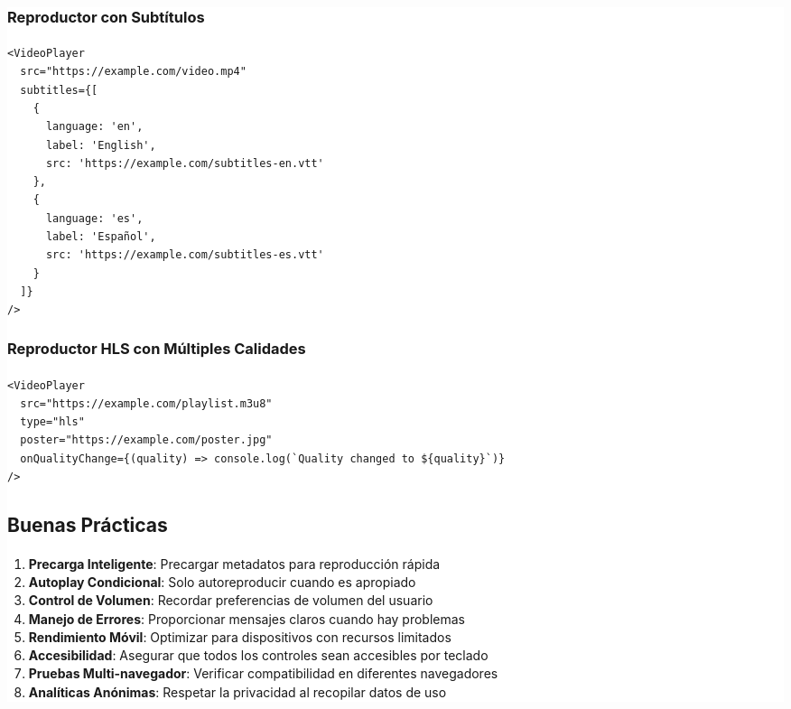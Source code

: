 ### Reproductor con Subtítulos

```tsx
<VideoPlayer
  src="https://example.com/video.mp4"
  subtitles={[
    { 
      language: 'en', 
      label: 'English', 
      src: 'https://example.com/subtitles-en.vtt' 
    },
    { 
      language: 'es', 
      label: 'Español', 
      src: 'https://example.com/subtitles-es.vtt' 
    }
  ]}
/>
```

### Reproductor HLS con Múltiples Calidades

```tsx
<VideoPlayer
  src="https://example.com/playlist.m3u8"
  type="hls"
  poster="https://example.com/poster.jpg"
  onQualityChange={(quality) => console.log(`Quality changed to ${quality}`)}
/>
```

## Buenas Prácticas

1. **Precarga Inteligente**: Precargar metadatos para reproducción rápida
2. **Autoplay Condicional**: Solo autoreproducir cuando es apropiado
3. **Control de Volumen**: Recordar preferencias de volumen del usuario
4. **Manejo de Errores**: Proporcionar mensajes claros cuando hay problemas
5. **Rendimiento Móvil**: Optimizar para dispositivos con recursos limitados
6. **Accesibilidad**: Asegurar que todos los controles sean accesibles por teclado
7. **Pruebas Multi-navegador**: Verificar compatibilidad en diferentes navegadores
8. **Analíticas Anónimas**: Respetar la privacidad al recopilar datos de uso